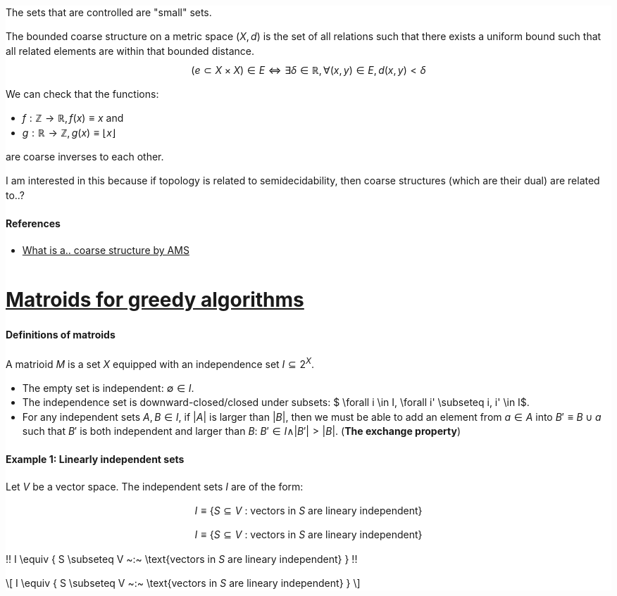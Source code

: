The sets that are controlled are "small" sets. 

The bounded coarse structure on a metric space $(X, d)$ is the set of all relations
such that there exists a uniform bound such that all related elements are within
that bounded distance.
$$
(e \subset X \times X) \in E \iff \exists \delta \in \mathbb R, \forall (x, y) \in E, d(x, y) < \delta
$$


We can check that the functions:
- $f: \mathbb Z \rightarrow \mathbb R, f(x) \equiv x$ and
- $g: \mathbb R \rightarrow \mathbb Z, g(x) \equiv \lfloor x \rfloor$

are coarse inverses to each other.

I am interested in this because if topology is related to semidecidability,
then coarse structures (which are their dual) are related to..?

#### References
- [What is a.. coarse structure by AMS](http://www.ams.org/notices/200606/whatis-roe.pdf)

# [Matroids for greedy algorithms](#matroids-for-greedy-algorithms)

#### Definitions of matroids

A matrioid $M$ is a set $X$ equipped with an independence set $I \subseteq 2^X$.
- The empty set is independent: $\emptyset \in I$.
- The independence set is downward-closed/closed under subsets:  $ \forall i \in I, \forall i' \subseteq i, i' \in I$.
- For any independent sets $A, B \in I$, if $\vert A \vert$ is larger than 
  $\vert B \vert$, then we must be able to add an element from
  $a \in A$ into $B' \equiv B \cup {a}$ such that $B'$ is both independent and larger than $B$:
  $B' \in I \land \vert B' \vert > \vert B \vert$. (**The exchange property**)

#### Example 1: Linearly independent sets
Let $V$ be a vector space. The independent sets $I$ are of the form:



$$
I \equiv \{ S \subseteq V ~:~ \text{vectors in $S$ are lineary independent} \}
$$



$$I \equiv \{ S \subseteq V ~:~ \text{vectors in $S$ are lineary independent} \}$$



!! I \equiv \{ S \subseteq V ~:~ \text{vectors in $S$ are lineary independent} \} !!

\\[
I \equiv \{ S \subseteq V ~:~ \text{vectors in $S$ are lineary independent} \}
\\]
